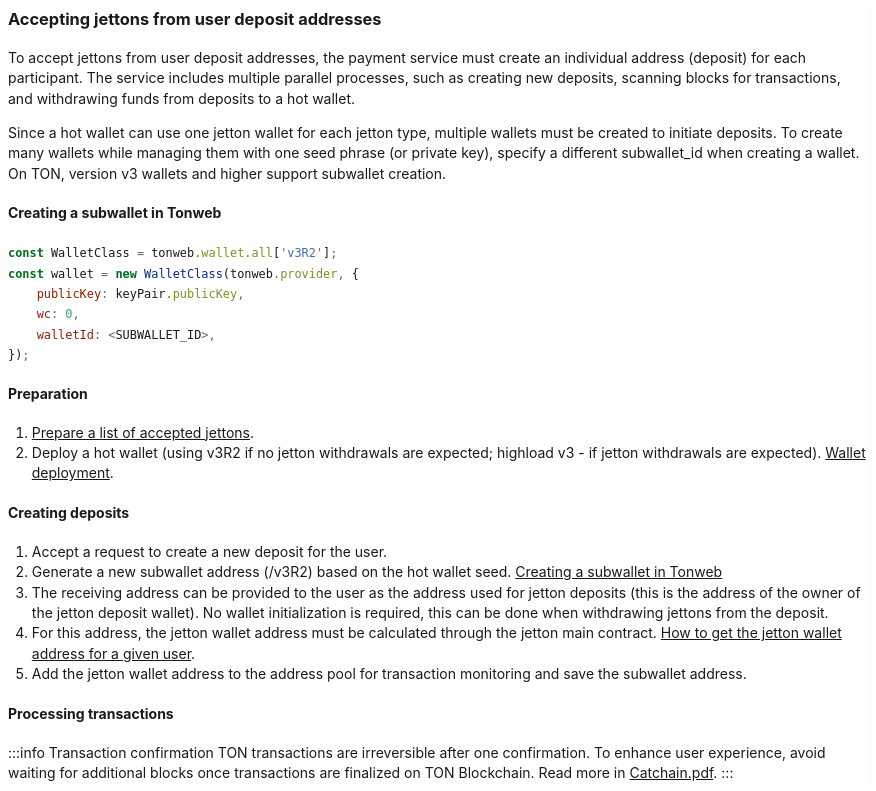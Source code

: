 ### Accepting jettons from user deposit addresses

To accept jettons from user deposit addresses, the payment service must create an individual address (deposit) for each participant. The service includes multiple parallel processes, such as creating new deposits, scanning blocks for transactions, and withdrawing funds from deposits to a hot wallet.

Since a hot wallet can use one jetton wallet for each jetton type, multiple wallets must be created to initiate deposits. To create many wallets while managing them with one seed phrase (or private key), specify a different subwallet_id when creating a wallet. On TON, version v3 wallets and higher support subwallet creation.


#### Creating a subwallet in Tonweb

```js
const WalletClass = tonweb.wallet.all['v3R2'];
const wallet = new WalletClass(tonweb.provider, {
    publicKey: keyPair.publicKey,
    wc: 0,
    walletId: <SUBWALLET_ID>,
});
```

#### Preparation

1. [Prepare a list of accepted jettons](#adding-new-jettons-for-asset-processing-and-initial-verification).
2. Deploy a hot wallet (using v3R2 if no jetton withdrawals are expected; highload v3 - if jetton withdrawals are expected). [Wallet deployment](/v3/guidelines/dapps/asset-processing/payments-processing#wallet-deployment).

#### Creating deposits

1. Accept a request to create a new deposit for the user.
2. Generate a new subwallet address (/v3R2) based on the hot wallet seed. [Creating a subwallet in Tonweb](#creating-a-subwallet-in-tonweb)
3. The receiving address can be provided to the user as the address used for jetton deposits (this is the address
of the owner of the jetton deposit wallet). No wallet initialization is required, this can
be done when withdrawing jettons from the deposit.
4. For this address, the jetton wallet address must be calculated through the jetton main contract.
[How to get the jetton wallet address for a given user](#retrieving-jetton-wallet-addresses-for-a-given-user).
5. Add the jetton wallet address to the address pool for transaction monitoring and save the subwallet address.

#### Processing transactions

:::info Transaction confirmation
TON transactions are irreversible after one confirmation. To enhance user experience, avoid waiting for additional blocks once transactions are finalized on TON Blockchain. Read more in [Catchain.pdf](https://docs.ton.org/catchain.pdf#page=3).
:::
